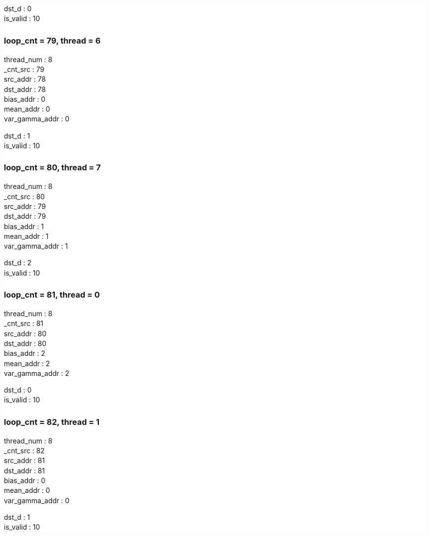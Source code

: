 dst_d : 0  
is_valid : 10  

### loop_cnt = 79, thread = 6  

thread_num : 8  
_cnt_src : 79  
src_addr : 78  
dst_addr : 78  
bias_addr : 0  
mean_addr : 0  
var_gamma_addr : 0  

dst_d : 1  
is_valid : 10  

### loop_cnt = 80, thread = 7  

thread_num : 8  
_cnt_src : 80  
src_addr : 79  
dst_addr : 79  
bias_addr : 1  
mean_addr : 1  
var_gamma_addr : 1  

dst_d : 2  
is_valid : 10  


### loop_cnt = 81, thread = 0  

thread_num : 8  
_cnt_src : 81  
src_addr : 80  
dst_addr : 80  
bias_addr : 2  
mean_addr : 2  
var_gamma_addr : 2  

dst_d : 0  
is_valid : 10  

### loop_cnt = 82, thread = 1  

thread_num : 8  
_cnt_src : 82  
src_addr : 81  
dst_addr : 81  
bias_addr : 0  
mean_addr : 0  
var_gamma_addr : 0  

dst_d : 1  
is_valid : 10  
